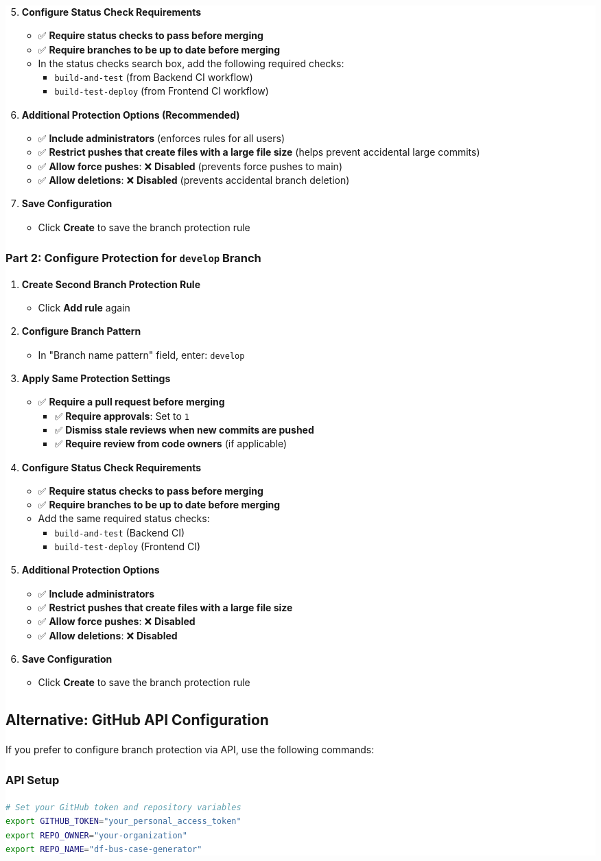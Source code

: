 5. **Configure Status Check Requirements**
   - ✅ **Require status checks to pass before merging**
   - ✅ **Require branches to be up to date before merging**
   - In the status checks search box, add the following required checks:
     - `build-and-test` (from Backend CI workflow)
     - `build-test-deploy` (from Frontend CI workflow)

6. **Additional Protection Options (Recommended)**
   - ✅ **Include administrators** (enforces rules for all users)
   - ✅ **Restrict pushes that create files with a large file size** (helps prevent accidental large commits)
   - ✅ **Allow force pushes**: ❌ **Disabled** (prevents force pushes to main)
   - ✅ **Allow deletions**: ❌ **Disabled** (prevents accidental branch deletion)

7. **Save Configuration**
   - Click **Create** to save the branch protection rule

### Part 2: Configure Protection for `develop` Branch

1. **Create Second Branch Protection Rule**
   - Click **Add rule** again

2. **Configure Branch Pattern**
   - In "Branch name pattern" field, enter: `develop`

3. **Apply Same Protection Settings**
   - ✅ **Require a pull request before merging**
     - ✅ **Require approvals**: Set to `1`
     - ✅ **Dismiss stale reviews when new commits are pushed**
     - ✅ **Require review from code owners** (if applicable)

4. **Configure Status Check Requirements**
   - ✅ **Require status checks to pass before merging**
   - ✅ **Require branches to be up to date before merging**
   - Add the same required status checks:
     - `build-and-test` (Backend CI)
     - `build-test-deploy` (Frontend CI)

5. **Additional Protection Options**
   - ✅ **Include administrators**
   - ✅ **Restrict pushes that create files with a large file size**
   - ✅ **Allow force pushes**: ❌ **Disabled**
   - ✅ **Allow deletions**: ❌ **Disabled**

6. **Save Configuration**
   - Click **Create** to save the branch protection rule

## Alternative: GitHub API Configuration

If you prefer to configure branch protection via API, use the following commands:

### API Setup
```bash
# Set your GitHub token and repository variables
export GITHUB_TOKEN="your_personal_access_token"
export REPO_OWNER="your-organization"
export REPO_NAME="df-bus-case-generator"
```
